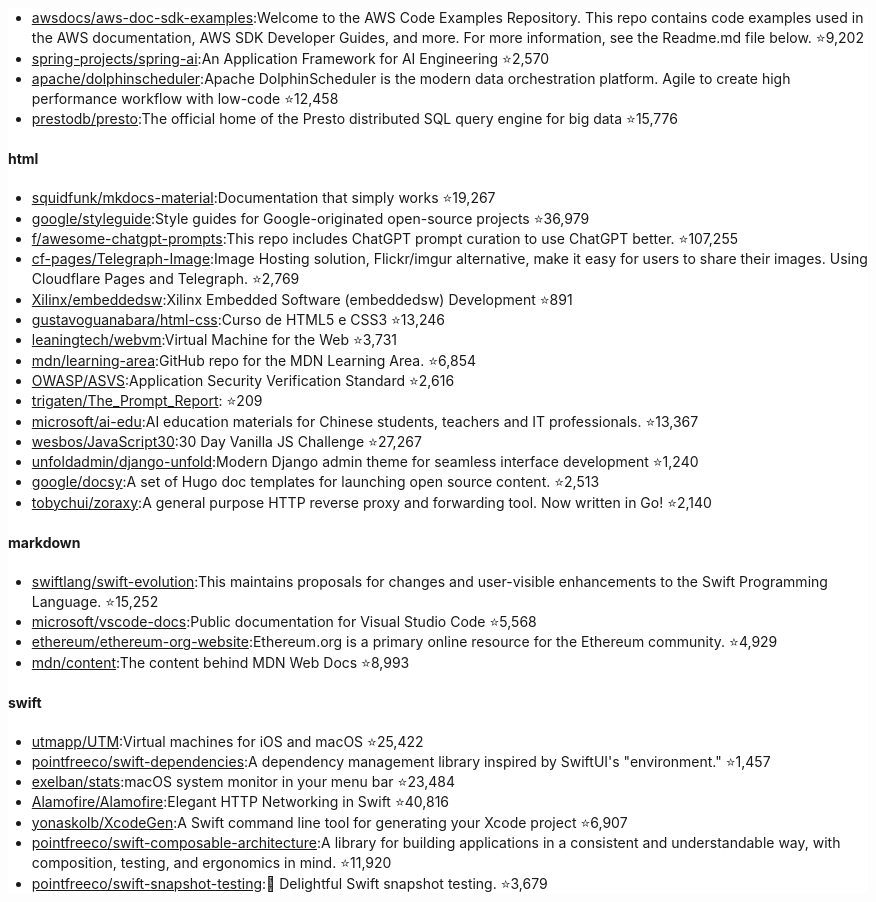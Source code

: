 * [awsdocs/aws-doc-sdk-examples](https://github.com/awsdocs/aws-doc-sdk-examples):Welcome to the AWS Code Examples Repository. This repo contains code examples used in the AWS documentation, AWS SDK Developer Guides, and more. For more information, see the Readme.md file below. ⭐9,202
* [spring-projects/spring-ai](https://github.com/spring-projects/spring-ai):An Application Framework for AI Engineering ⭐2,570
* [apache/dolphinscheduler](https://github.com/apache/dolphinscheduler):Apache DolphinScheduler is the modern data orchestration platform. Agile to create high performance workflow with low-code ⭐12,458
* [prestodb/presto](https://github.com/prestodb/presto):The official home of the Presto distributed SQL query engine for big data ⭐15,776

#### html
* [squidfunk/mkdocs-material](https://github.com/squidfunk/mkdocs-material):Documentation that simply works ⭐19,267
* [google/styleguide](https://github.com/google/styleguide):Style guides for Google-originated open-source projects ⭐36,979
* [f/awesome-chatgpt-prompts](https://github.com/f/awesome-chatgpt-prompts):This repo includes ChatGPT prompt curation to use ChatGPT better. ⭐107,255
* [cf-pages/Telegraph-Image](https://github.com/cf-pages/Telegraph-Image):Image Hosting solution, Flickr/imgur alternative, make it easy for users to share their images. Using Cloudflare Pages and Telegraph. ⭐2,769
* [Xilinx/embeddedsw](https://github.com/Xilinx/embeddedsw):Xilinx Embedded Software (embeddedsw) Development ⭐891
* [gustavoguanabara/html-css](https://github.com/gustavoguanabara/html-css):Curso de HTML5 e CSS3 ⭐13,246
* [leaningtech/webvm](https://github.com/leaningtech/webvm):Virtual Machine for the Web ⭐3,731
* [mdn/learning-area](https://github.com/mdn/learning-area):GitHub repo for the MDN Learning Area. ⭐6,854
* [OWASP/ASVS](https://github.com/OWASP/ASVS):Application Security Verification Standard ⭐2,616
* [trigaten/The_Prompt_Report](https://github.com/trigaten/The_Prompt_Report): ⭐209
* [microsoft/ai-edu](https://github.com/microsoft/ai-edu):AI education materials for Chinese students, teachers and IT professionals. ⭐13,367
* [wesbos/JavaScript30](https://github.com/wesbos/JavaScript30):30 Day Vanilla JS Challenge ⭐27,267
* [unfoldadmin/django-unfold](https://github.com/unfoldadmin/django-unfold):Modern Django admin theme for seamless interface development ⭐1,240
* [google/docsy](https://github.com/google/docsy):A set of Hugo doc templates for launching open source content. ⭐2,513
* [tobychui/zoraxy](https://github.com/tobychui/zoraxy):A general purpose HTTP reverse proxy and forwarding tool. Now written in Go! ⭐2,140

#### markdown
* [swiftlang/swift-evolution](https://github.com/swiftlang/swift-evolution):This maintains proposals for changes and user-visible enhancements to the Swift Programming Language. ⭐15,252
* [microsoft/vscode-docs](https://github.com/microsoft/vscode-docs):Public documentation for Visual Studio Code ⭐5,568
* [ethereum/ethereum-org-website](https://github.com/ethereum/ethereum-org-website):Ethereum.org is a primary online resource for the Ethereum community. ⭐4,929
* [mdn/content](https://github.com/mdn/content):The content behind MDN Web Docs ⭐8,993

#### swift
* [utmapp/UTM](https://github.com/utmapp/UTM):Virtual machines for iOS and macOS ⭐25,422
* [pointfreeco/swift-dependencies](https://github.com/pointfreeco/swift-dependencies):A dependency management library inspired by SwiftUI's "environment." ⭐1,457
* [exelban/stats](https://github.com/exelban/stats):macOS system monitor in your menu bar ⭐23,484
* [Alamofire/Alamofire](https://github.com/Alamofire/Alamofire):Elegant HTTP Networking in Swift ⭐40,816
* [yonaskolb/XcodeGen](https://github.com/yonaskolb/XcodeGen):A Swift command line tool for generating your Xcode project ⭐6,907
* [pointfreeco/swift-composable-architecture](https://github.com/pointfreeco/swift-composable-architecture):A library for building applications in a consistent and understandable way, with composition, testing, and ergonomics in mind. ⭐11,920
* [pointfreeco/swift-snapshot-testing](https://github.com/pointfreeco/swift-snapshot-testing):📸 Delightful Swift snapshot testing. ⭐3,679
